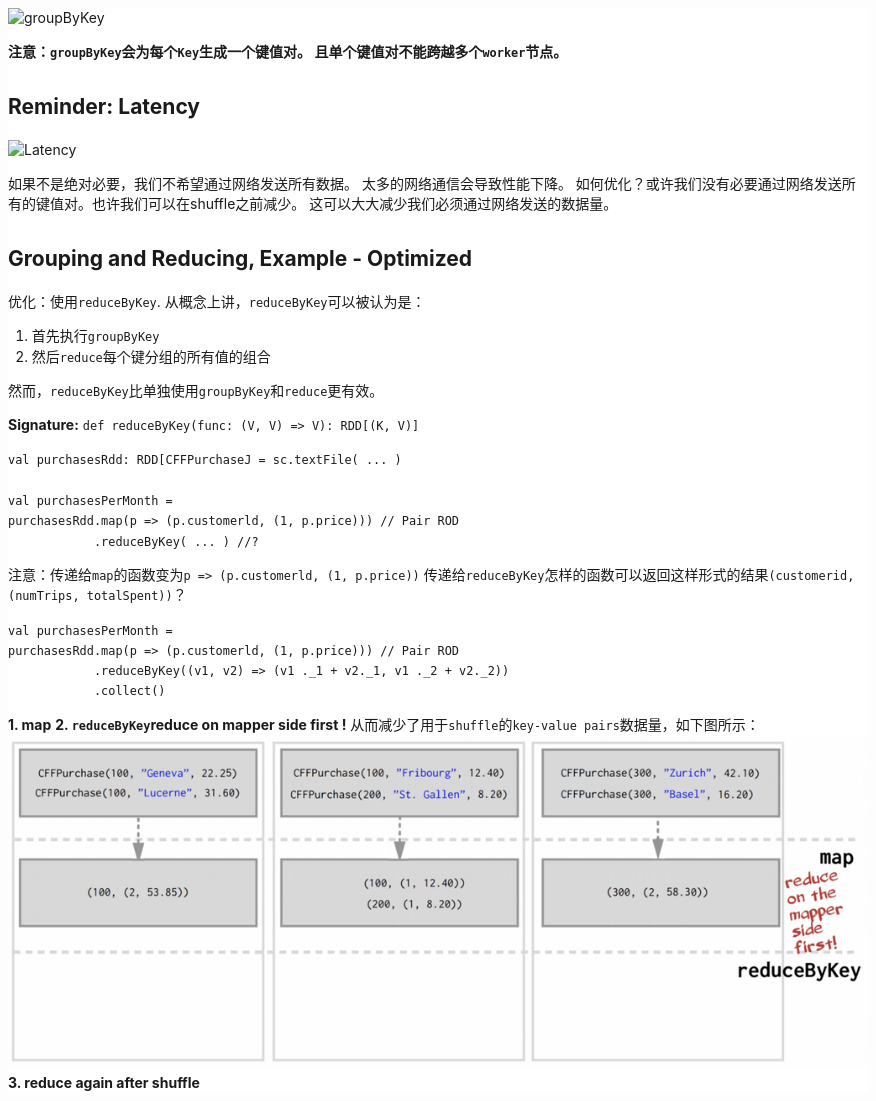 ![groupByKey](images/Spark-Shuffling-and-Partitioning/groupByKey.jpg)

**注意：`groupByKey`会为每个`Key`生成一个键值对。 且单个键值对不能跨越多个`worker`节点。**

## Reminder: Latency

![Latency](images/Spark-Shuffling-and-Partitioning/Latency.jpg)

如果不是绝对必要，我们不希望通过网络发送所有数据。 太多的网络通信会导致性能下降。
如何优化？或许我们没有必要通过网络发送所有的键值对。也许我们可以在shuffle之前减少。 这可以大大减少我们必须通过网络发送的数据量。

## Grouping and Reducing, Example - Optimized 

优化：使用`reduceByKey`.
从概念上讲，`reduceByKey`可以被认为是：
1. 首先执行`groupByKey`
2. 然后`reduce`每个键分组的所有值的组合

然而，`reduceByKey`比单独使用`groupByKey`和`reduce`更有效。

**Signature:**
`def reduceByKey(func: (V, V) => V): RDD[(K, V)]`

```
val purchasesRdd: RDD[CFFPurchaseJ = sc.textFile( ... )

val purchasesPerMonth =
purchasesRdd.map(p => (p.customerld, (1, p.price))) // Pair ROD
            .reduceByKey( ... ) //? 
```
注意：传递给`map`的函数变为`p => (p.customerld, (1, p.price))`
传递给`reduceByKey`怎样的函数可以返回这样形式的结果` (customerid, (numTrips, totalSpent)) `？

```
val purchasesPerMonth =
purchasesRdd.map(p => (p.customerld, (1, p.price))) // Pair ROD
            .reduceByKey((v1, v2) => (v1 ._1 + v2._1, v1 ._2 + v2._2))
            .collect() 
```

**1. map**
**2. `reduceByKey`reduce on mapper side first !**  从而减少了用于`shuffle`的`key-value pairs`数据量，如下图所示：
![reduceByKey1](content/images/Spark-Shuffling-and-Partitioning/reduceByKey1.jpg)
**3. reduce again after shuffle**